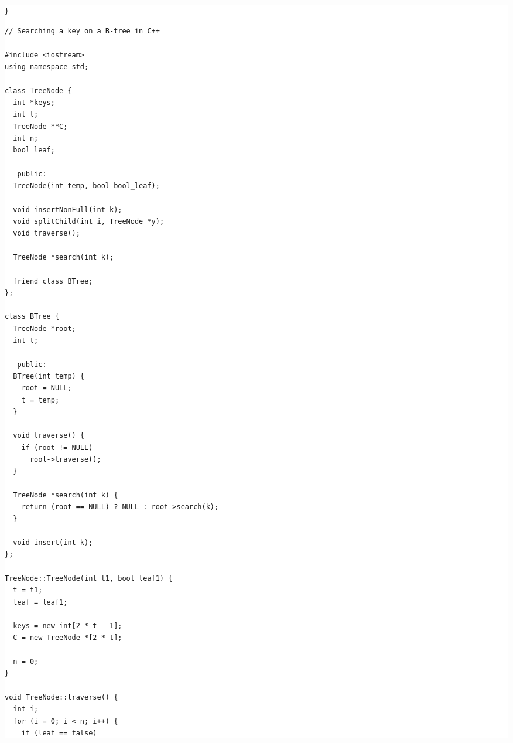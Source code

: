 ```
}
```

```
// Searching a key on a B-tree in C++

#include <iostream>
using namespace std;

class TreeNode {
  int *keys;
  int t;
  TreeNode **C;
  int n;
  bool leaf;

   public:
  TreeNode(int temp, bool bool_leaf);

  void insertNonFull(int k);
  void splitChild(int i, TreeNode *y);
  void traverse();

  TreeNode *search(int k);

  friend class BTree;
};

class BTree {
  TreeNode *root;
  int t;

   public:
  BTree(int temp) {
    root = NULL;
    t = temp;
  }

  void traverse() {
    if (root != NULL)
      root->traverse();
  }

  TreeNode *search(int k) {
    return (root == NULL) ? NULL : root->search(k);
  }

  void insert(int k);
};

TreeNode::TreeNode(int t1, bool leaf1) {
  t = t1;
  leaf = leaf1;

  keys = new int[2 * t - 1];
  C = new TreeNode *[2 * t];

  n = 0;
}

void TreeNode::traverse() {
  int i;
  for (i = 0; i < n; i++) {
    if (leaf == false)
```